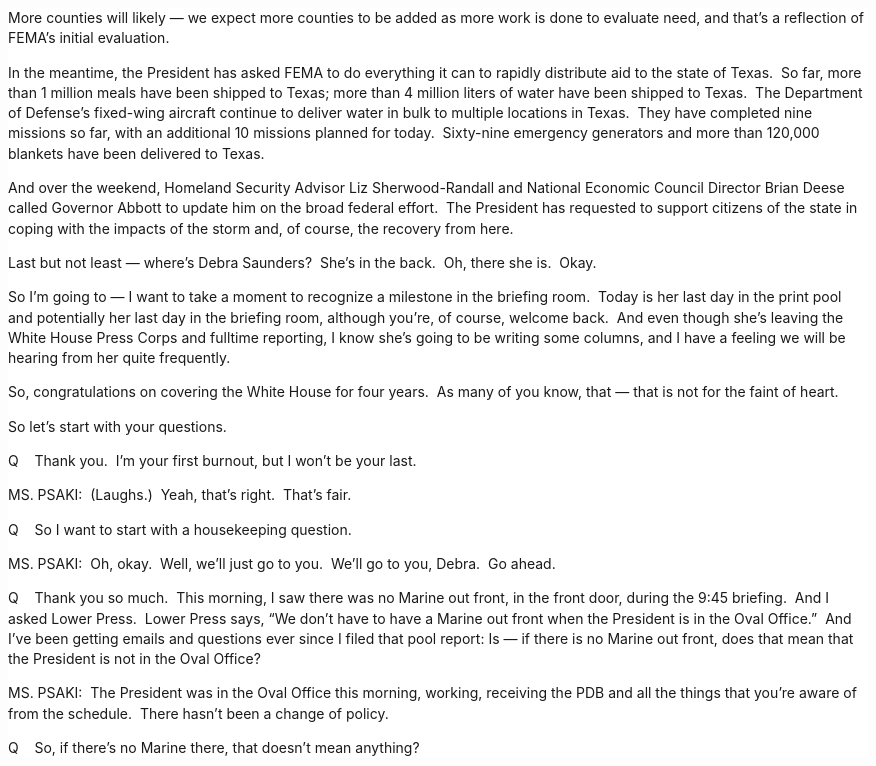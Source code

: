More counties will likely — we expect more counties to be added as more
work is done to evaluate need, and that’s a reflection of FEMA’s initial
evaluation. 

In the meantime, the President has asked FEMA to do everything it can to
rapidly distribute aid to the state of Texas.  So far, more than 1
million meals have been shipped to Texas; more than 4 million liters of
water have been shipped to Texas.  The Department of Defense’s
fixed-wing aircraft continue to deliver water in bulk to multiple
locations in Texas.  They have completed nine missions so far, with an
additional 10 missions planned for today.  Sixty-nine emergency
generators and more than 120,000 blankets have been delivered to Texas.

And over the weekend, Homeland Security Advisor Liz Sherwood-Randall and
National Economic Council Director Brian Deese called Governor Abbott to
update him on the broad federal effort.  The President has requested to
support citizens of the state in coping with the impacts of the storm
and, of course, the recovery from here. 

Last but not least — where’s Debra Saunders?  She’s in the back.  Oh,
there she is.  Okay. 

So I’m going to — I want to take a moment to recognize a milestone in
the briefing room.  Today is her last day in the print pool and
potentially her last day in the briefing room, although you’re, of
course, welcome back.  And even though she’s leaving the White House
Press Corps and fulltime reporting, I know she’s going to be writing
some columns, and I have a feeling we will be hearing from her quite
frequently.

So, congratulations on covering the White House for four years.  As many
of you know, that — that is not for the faint of heart. 

So let’s start with your questions.

Q    Thank you.  I’m your first burnout, but I won’t be your last.

MS. PSAKI:  (Laughs.)  Yeah, that’s right.  That’s fair.

Q    So I want to start with a housekeeping question.

MS. PSAKI:  Oh, okay.  Well, we’ll just go to you.  We’ll go to you,
Debra.  Go ahead.

Q    Thank you so much.  This morning, I saw there was no Marine out
front, in the front door, during the 9:45 briefing.  And I asked Lower
Press.  Lower Press says, “We don’t have to have a Marine out front when
the President is in the Oval Office.”  And I’ve been getting emails and
questions ever since I filed that pool report: Is — if there is no
Marine out front, does that mean that the President is not in the Oval
Office?

MS. PSAKI:  The President was in the Oval Office this morning, working,
receiving the PDB and all the things that you’re aware of from the
schedule.  There hasn’t been a change of policy.

Q    So, if there’s no Marine there, that doesn’t mean anything?
